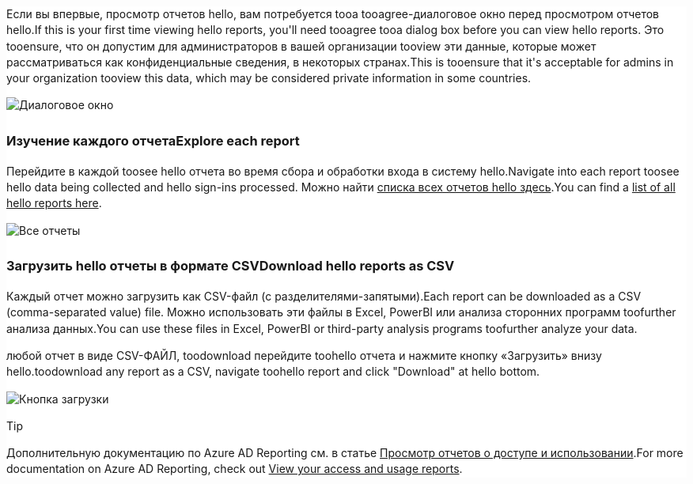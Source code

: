 <span data-ttu-id="4974e-148">Если вы впервые, просмотр отчетов hello, вам потребуется tooa tooagree-диалоговое окно перед просмотром отчетов hello.</span><span class="sxs-lookup"><span data-stu-id="4974e-148">If this is your first time viewing hello reports, you'll need tooagree tooa dialog box before you can view hello reports.</span></span> <span data-ttu-id="4974e-149">Это tooensure, что он допустим для администраторов в вашей организации tooview эти данные, которые может рассматриваться как конфиденциальные сведения, в некоторых странах.</span><span class="sxs-lookup"><span data-stu-id="4974e-149">This is tooensure that it's acceptable for admins in your organization tooview this data, which may be considered private information in some countries.</span></span>

![Диалоговое окно](./media/active-directory-reporting-getting-started/dialogBox.png)

### <a name="explore-each-report"></a><span data-ttu-id="4974e-151">Изучение каждого отчета</span><span class="sxs-lookup"><span data-stu-id="4974e-151">Explore each report</span></span>
<span data-ttu-id="4974e-152">Перейдите в каждой toosee hello отчета во время сбора и обработки входа в систему hello.</span><span class="sxs-lookup"><span data-stu-id="4974e-152">Navigate into each report toosee hello data being collected and hello sign-ins processed.</span></span> <span data-ttu-id="4974e-153">Можно найти [списка всех отчетов hello здесь](active-directory-reporting-guide.md).</span><span class="sxs-lookup"><span data-stu-id="4974e-153">You can find a [list of all hello reports here](active-directory-reporting-guide.md).</span></span>

![Все отчеты](./media/active-directory-reporting-getting-started/reportsMain.png)

### <a name="download-hello-reports-as-csv"></a><span data-ttu-id="4974e-155">Загрузить hello отчеты в формате CSV</span><span class="sxs-lookup"><span data-stu-id="4974e-155">Download hello reports as CSV</span></span>
<span data-ttu-id="4974e-156">Каждый отчет можно загрузить как CSV-файл (с разделителями-запятыми).</span><span class="sxs-lookup"><span data-stu-id="4974e-156">Each report can be downloaded as a CSV (comma-separated value) file.</span></span> <span data-ttu-id="4974e-157">Можно использовать эти файлы в Excel, PowerBI или анализа сторонних программ toofurther анализа данных.</span><span class="sxs-lookup"><span data-stu-id="4974e-157">You can use these files in Excel, PowerBI or third-party analysis programs toofurther analyze your data.</span></span>

<span data-ttu-id="4974e-158">любой отчет в виде CSV-ФАЙЛ, toodownload перейдите toohello отчета и нажмите кнопку «Загрузить» внизу hello.</span><span class="sxs-lookup"><span data-stu-id="4974e-158">toodownload any report as a CSV, navigate toohello report and click "Download" at hello bottom.</span></span>

![Кнопка загрузки](./media/active-directory-reporting-getting-started/downloadButton.png)

> [!TIP]
> <span data-ttu-id="4974e-160">Дополнительную документацию по Azure AD Reporting см. в статье [Просмотр отчетов о доступе и использовании](active-directory-view-access-usage-reports.md).</span><span class="sxs-lookup"><span data-stu-id="4974e-160">For more documentation on Azure AD Reporting, check out [View your access and usage reports](active-directory-view-access-usage-reports.md).</span></span>
> 
> 
